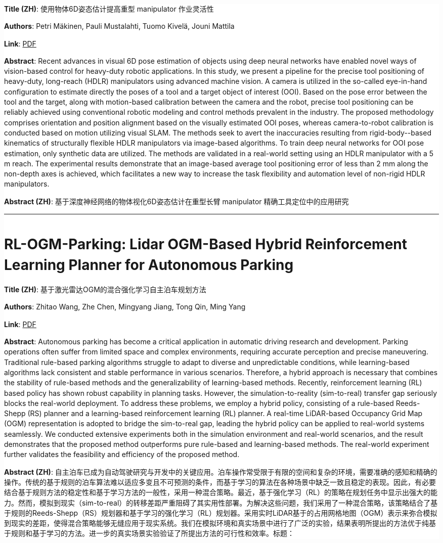 **Title (ZH)**: 使用物体6D姿态估计提高重型 manipulator 作业灵活性 

**Authors**: Petri Mäkinen, Pauli Mustalahti, Tuomo Kivelä, Jouni Mattila  

**Link**: [PDF](https://arxiv.org/pdf/2502.19169)  

**Abstract**: Recent advances in visual 6D pose estimation of objects using deep neural networks have enabled novel ways of vision-based control for heavy-duty robotic applications. In this study, we present a pipeline for the precise tool positioning of heavy-duty, long-reach (HDLR) manipulators using advanced machine vision. A camera is utilized in the so-called eye-in-hand configuration to estimate directly the poses of a tool and a target object of interest (OOI). Based on the pose error between the tool and the target, along with motion-based calibration between the camera and the robot, precise tool positioning can be reliably achieved using conventional robotic modeling and control methods prevalent in the industry. The proposed methodology comprises orientation and position alignment based on the visually estimated OOI poses, whereas camera-to-robot calibration is conducted based on motion utilizing visual SLAM. The methods seek to avert the inaccuracies resulting from rigid-body--based kinematics of structurally flexible HDLR manipulators via image-based algorithms. To train deep neural networks for OOI pose estimation, only synthetic data are utilized. The methods are validated in a real-world setting using an HDLR manipulator with a 5 m reach. The experimental results demonstrate that an image-based average tool positioning error of less than 2 mm along the non-depth axes is achieved, which facilitates a new way to increase the task flexibility and automation level of non-rigid HDLR manipulators. 

**Abstract (ZH)**: 基于深度神经网络的物体视化6D姿态估计在重型长臂 manipulator 精确工具定位中的应用研究 

---
# RL-OGM-Parking: Lidar OGM-Based Hybrid Reinforcement Learning Planner for Autonomous Parking 

**Title (ZH)**: 基于激光雷达OGM的混合强化学习自主泊车规划方法 

**Authors**: Zhitao Wang, Zhe Chen, Mingyang Jiang, Tong Qin, Ming Yang  

**Link**: [PDF](https://arxiv.org/pdf/2502.18846)  

**Abstract**: Autonomous parking has become a critical application in automatic driving research and development. Parking operations often suffer from limited space and complex environments, requiring accurate perception and precise maneuvering. Traditional rule-based parking algorithms struggle to adapt to diverse and unpredictable conditions, while learning-based algorithms lack consistent and stable performance in various scenarios. Therefore, a hybrid approach is necessary that combines the stability of rule-based methods and the generalizability of learning-based methods. Recently, reinforcement learning (RL) based policy has shown robust capability in planning tasks. However, the simulation-to-reality (sim-to-real) transfer gap seriously blocks the real-world deployment. To address these problems, we employ a hybrid policy, consisting of a rule-based Reeds-Shepp (RS) planner and a learning-based reinforcement learning (RL) planner. A real-time LiDAR-based Occupancy Grid Map (OGM) representation is adopted to bridge the sim-to-real gap, leading the hybrid policy can be applied to real-world systems seamlessly. We conducted extensive experiments both in the simulation environment and real-world scenarios, and the result demonstrates that the proposed method outperforms pure rule-based and learning-based methods. The real-world experiment further validates the feasibility and efficiency of the proposed method. 

**Abstract (ZH)**: 自主泊车已成为自动驾驶研究与开发中的关键应用。泊车操作常受限于有限的空间和复杂的环境，需要准确的感知和精确的操作。传统的基于规则的泊车算法难以适应多变且不可预测的条件，而基于学习的算法在各种场景中缺乏一致且稳定的表现。因此，有必要结合基于规则方法的稳定性和基于学习方法的一般性，采用一种混合策略。最近，基于强化学习（RL）的策略在规划任务中显示出强大的能力。然而，模拟到现实（sim-to-real）的转移差距严重阻碍了其实用性部署。为解决这些问题，我们采用了一种混合策略，该策略结合了基于规则的Reeds-Shepp（RS）规划器和基于学习的强化学习（RL）规划器。采用实时LiDAR基于的占用网格地图（OGM）表示来弥合模拟到现实的差距，使得混合策略能够无缝应用于现实系统。我们在模拟环境和真实场景中进行了广泛的实验，结果表明所提出的方法优于纯基于规则和基于学习的方法。进一步的真实场景实验验证了所提出方法的可行性和效率。标题：
